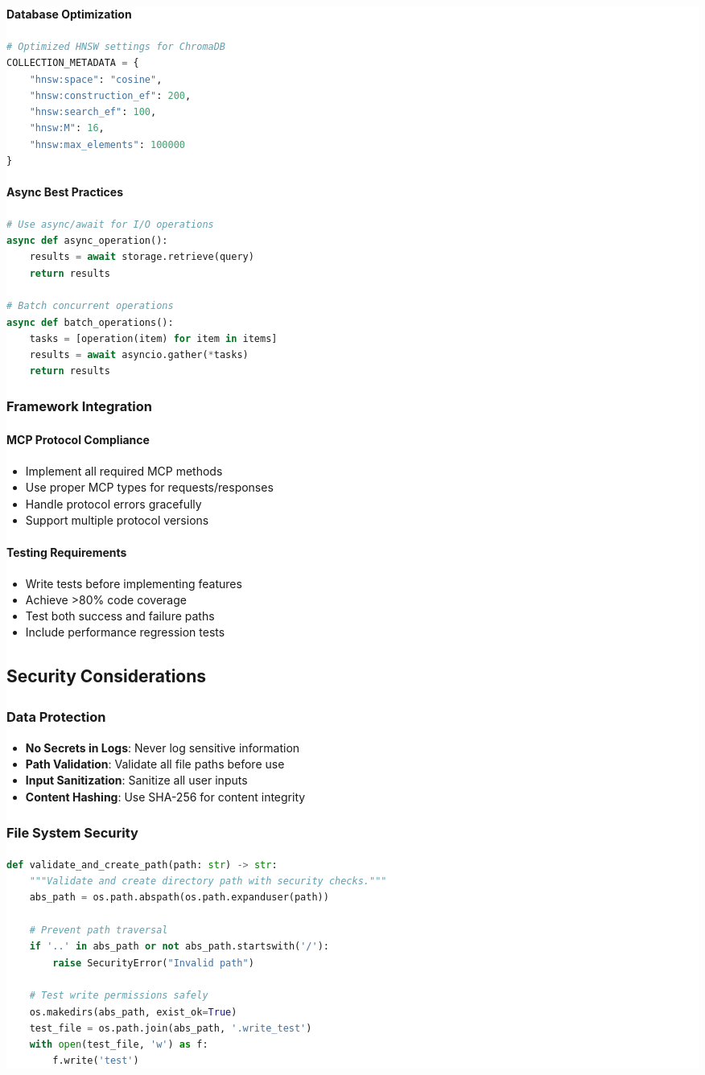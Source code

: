 #### Database Optimization
```python
# Optimized HNSW settings for ChromaDB
COLLECTION_METADATA = {
    "hnsw:space": "cosine",
    "hnsw:construction_ef": 200,
    "hnsw:search_ef": 100, 
    "hnsw:M": 16,
    "hnsw:max_elements": 100000
}
```

#### Async Best Practices
```python
# Use async/await for I/O operations
async def async_operation():
    results = await storage.retrieve(query)
    return results

# Batch concurrent operations
async def batch_operations():
    tasks = [operation(item) for item in items]
    results = await asyncio.gather(*tasks)
    return results
```

### Framework Integration

#### MCP Protocol Compliance
- Implement all required MCP methods
- Use proper MCP types for requests/responses
- Handle protocol errors gracefully
- Support multiple protocol versions

#### Testing Requirements
- Write tests before implementing features
- Achieve >80% code coverage
- Test both success and failure paths
- Include performance regression tests

## Security Considerations

### Data Protection
- **No Secrets in Logs**: Never log sensitive information
- **Path Validation**: Validate all file paths before use
- **Input Sanitization**: Sanitize all user inputs
- **Content Hashing**: Use SHA-256 for content integrity

### File System Security
```python
def validate_and_create_path(path: str) -> str:
    """Validate and create directory path with security checks."""
    abs_path = os.path.abspath(os.path.expanduser(path))
    
    # Prevent path traversal
    if '..' in abs_path or not abs_path.startswith('/'):
        raise SecurityError("Invalid path")
    
    # Test write permissions safely
    os.makedirs(abs_path, exist_ok=True)
    test_file = os.path.join(abs_path, '.write_test')
    with open(test_file, 'w') as f:
        f.write('test')
```